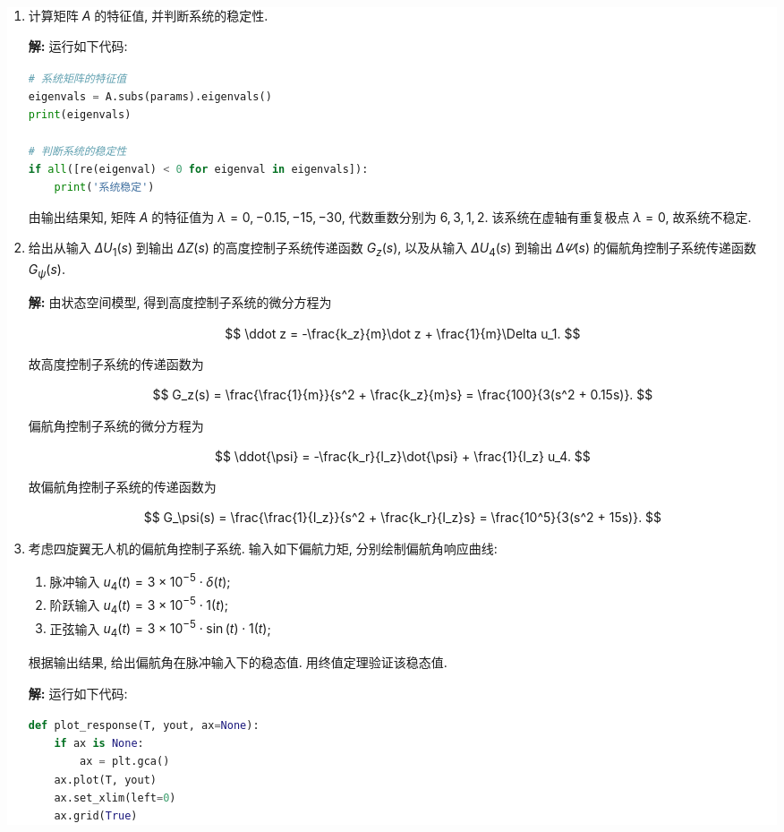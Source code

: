 1.  计算矩阵 $A$ 的特征值, 并判断系统的稳定性.

    **解:** 运行如下代码:

    ```python
    # 系统矩阵的特征值
    eigenvals = A.subs(params).eigenvals()
    print(eigenvals)

    # 判断系统的稳定性
    if all([re(eigenval) < 0 for eigenval in eigenvals]):
        print('系统稳定')
    ```

    由输出结果知, 矩阵 $A$ 的特征值为 $\lambda=0, -0.15, -15, -30$, 代数重数分别为 $6, 3, 1, 2.$ 该系统在虚轴有重复极点 $\lambda=0$, 故系统不稳定.

2.  给出从输入 $\Delta U_1(s)$ 到输出 $\Delta Z(s)$ 的高度控制子系统传递函数 $G_z(s)$, 以及从输入 $\Delta U_4(s)$ 到输出 $\Delta \varPsi(s)$ 的偏航角控制子系统传递函数 $G_{\psi}(s)$.

    **解:** 由状态空间模型, 得到高度控制子系统的微分方程为

    $$
    \ddot z = -\frac{k_z}{m}\dot z + \frac{1}{m}\Delta u_1.
    $$

    故高度控制子系统的传递函数为

    $$
    G_z(s) = \frac{\frac{1}{m}}{s^2 + \frac{k_z}{m}s} = \frac{100}{3(s^2 + 0.15s)}.
    $$

    偏航角控制子系统的微分方程为

    $$
    \ddot{\psi} = -\frac{k_r}{I_z}\dot{\psi} + \frac{1}{I_z} u_4.
    $$

    故偏航角控制子系统的传递函数为

    $$
    G_\psi(s) = \frac{\frac{1}{I_z}}{s^2 + \frac{k_r}{I_z}s} = \frac{10^5}{3(s^2 + 15s)}.
    $$

3.  考虑四旋翼无人机的偏航角控制子系统. 输入如下偏航力矩, 分别绘制偏航角响应曲线:

    1.  脉冲输入 $u_4(t) = 3\times 10^{-5}\cdot \delta(t)$;
    2.  阶跃输入 $u_4(t) = 3\times 10^{-5}\cdot 1(t)$;
    3.  正弦输入 $u_4(t) = 3\times 10^{-5}\cdot \sin(t)\cdot1(t)$;

    根据输出结果, 给出偏航角在脉冲输入下的稳态值. 用终值定理验证该稳态值.

    **解:** 运行如下代码:

    ```python
    def plot_response(T, yout, ax=None):
        if ax is None:
            ax = plt.gca()
        ax.plot(T, yout)
        ax.set_xlim(left=0)
        ax.grid(True)
